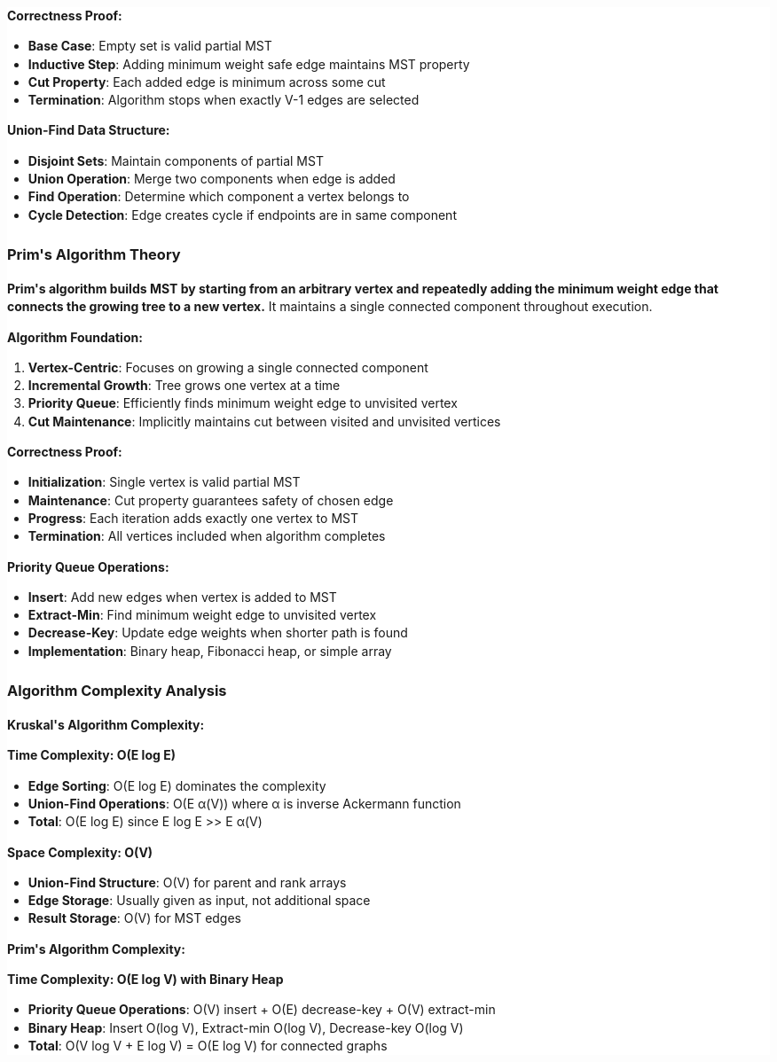 **Correctness Proof:**
- **Base Case**: Empty set is valid partial MST
- **Inductive Step**: Adding minimum weight safe edge maintains MST property
- **Cut Property**: Each added edge is minimum across some cut
- **Termination**: Algorithm stops when exactly V-1 edges are selected

**Union-Find Data Structure:**
- **Disjoint Sets**: Maintain components of partial MST
- **Union Operation**: Merge two components when edge is added
- **Find Operation**: Determine which component a vertex belongs to
- **Cycle Detection**: Edge creates cycle if endpoints are in same component

### Prim's Algorithm Theory

**Prim's algorithm builds MST by starting from an arbitrary vertex and repeatedly adding the minimum weight edge that connects the growing tree to a new vertex.** It maintains a single connected component throughout execution.

**Algorithm Foundation:**
1. **Vertex-Centric**: Focuses on growing a single connected component
2. **Incremental Growth**: Tree grows one vertex at a time
3. **Priority Queue**: Efficiently finds minimum weight edge to unvisited vertex
4. **Cut Maintenance**: Implicitly maintains cut between visited and unvisited vertices

**Correctness Proof:**
- **Initialization**: Single vertex is valid partial MST
- **Maintenance**: Cut property guarantees safety of chosen edge
- **Progress**: Each iteration adds exactly one vertex to MST
- **Termination**: All vertices included when algorithm completes

**Priority Queue Operations:**
- **Insert**: Add new edges when vertex is added to MST
- **Extract-Min**: Find minimum weight edge to unvisited vertex
- **Decrease-Key**: Update edge weights when shorter path is found
- **Implementation**: Binary heap, Fibonacci heap, or simple array

### Algorithm Complexity Analysis

**Kruskal's Algorithm Complexity:**

**Time Complexity: O(E log E)**
- **Edge Sorting**: O(E log E) dominates the complexity
- **Union-Find Operations**: O(E α(V)) where α is inverse Ackermann function
- **Total**: O(E log E) since E log E >> E α(V)

**Space Complexity: O(V)**
- **Union-Find Structure**: O(V) for parent and rank arrays
- **Edge Storage**: Usually given as input, not additional space
- **Result Storage**: O(V) for MST edges

**Prim's Algorithm Complexity:**

**Time Complexity: O(E log V) with Binary Heap**
- **Priority Queue Operations**: O(V) insert + O(E) decrease-key + O(V) extract-min
- **Binary Heap**: Insert O(log V), Extract-min O(log V), Decrease-key O(log V)
- **Total**: O(V log V + E log V) = O(E log V) for connected graphs
